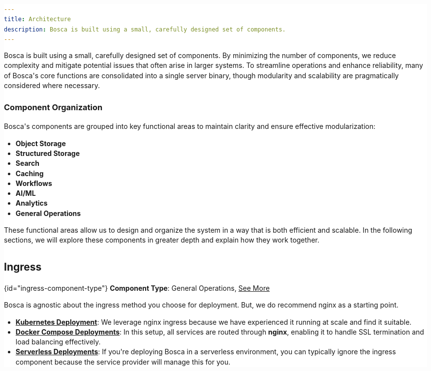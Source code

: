 ```yaml
---
title: Architecture
description: Bosca is built using a small, carefully designed set of components.
---
```


Bosca is built using a small, carefully designed set of components. By minimizing the number of components, we reduce
complexity and mitigate potential issues that often arise in larger systems. To streamline operations and enhance reliability,
many of Bosca's core functions are consolidated into a single server binary, though modularity and scalability are
pragmatically considered where necessary.

### Component Organization

Bosca's components are grouped into key functional areas to maintain clarity and ensure effective modularization:

- **Object Storage**
- **Structured Storage**
- **Search**
- **Caching**
- **Workflows**
- **AI/ML**
- **Analytics**
- **General Operations**

These functional areas allow us to design and organize the system in a way that is both efficient and scalable. In the
following sections, we will explore these components in greater depth and explain how they work together.

## Ingress

{id="ingress-component-type"}
**Component Type**: General Operations, [See More](https://kubernetes.io/docs/concepts/services-networking/ingress/)

Bosca is agnostic about the ingress method you choose for deployment.  But, we do recommend nginx as a starting point.

- [**Kubernetes Deployment**](Deployment.md#kubernetes-preferred): We leverage nginx ingress because we have
  experienced it running at scale and find it suitable.
- [**Docker Compose Deployments**](Deployment.md#docker-compose): In this setup, all services are routed through
  **nginx**, enabling it to handle SSL termination and load balancing effectively.
- [**Serverless Deployments**](Deployment.md#serverless-early-stage): If you're deploying Bosca in a serverless
  environment, you can typically ignore the ingress component because the service provider will manage this for you.
